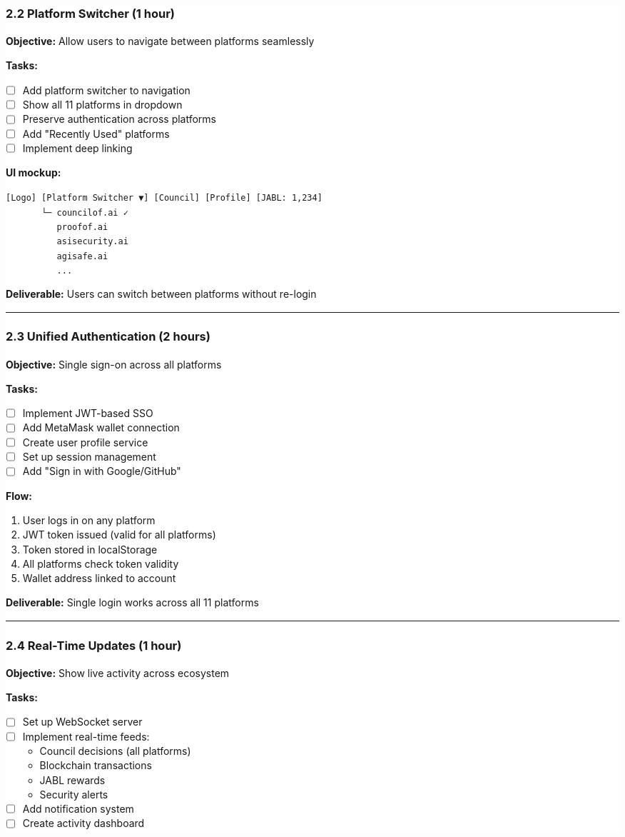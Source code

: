 
### 2.2 Platform Switcher (1 hour)

**Objective:** Allow users to navigate between platforms seamlessly

**Tasks:**
- [ ] Add platform switcher to navigation
- [ ] Show all 11 platforms in dropdown
- [ ] Preserve authentication across platforms
- [ ] Add "Recently Used" platforms
- [ ] Implement deep linking

**UI mockup:**
```
[Logo] [Platform Switcher ▼] [Council] [Profile] [JABL: 1,234]
       └─ councilof.ai ✓
          proofof.ai
          asisecurity.ai
          agisafe.ai
          ...
```

**Deliverable:** Users can switch between platforms without re-login

---

### 2.3 Unified Authentication (2 hours)

**Objective:** Single sign-on across all platforms

**Tasks:**
- [ ] Implement JWT-based SSO
- [ ] Add MetaMask wallet connection
- [ ] Create user profile service
- [ ] Set up session management
- [ ] Add "Sign in with Google/GitHub"

**Flow:**
1. User logs in on any platform
2. JWT token issued (valid for all platforms)
3. Token stored in localStorage
4. All platforms check token validity
5. Wallet address linked to account

**Deliverable:** Single login works across all 11 platforms

---

### 2.4 Real-Time Updates (1 hour)

**Objective:** Show live activity across ecosystem

**Tasks:**
- [ ] Set up WebSocket server
- [ ] Implement real-time feeds:
  - Council decisions (all platforms)
  - Blockchain transactions
  - JABL rewards
  - Security alerts
- [ ] Add notification system
- [ ] Create activity dashboard
